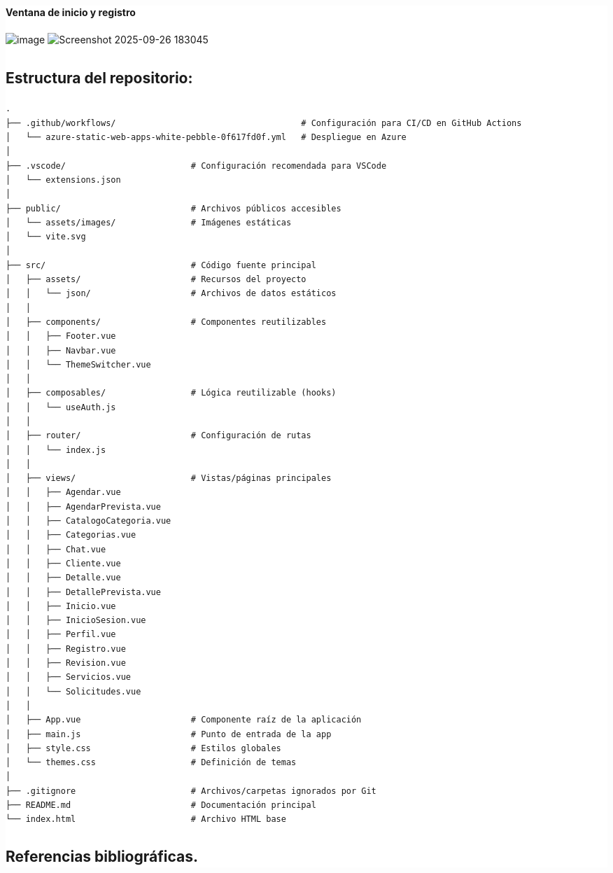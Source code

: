 #### Ventana de inicio y registro

<img width="900" height="600" alt="image" src="https://github.com/user-attachments/assets/c6e7f975-1f1d-44c9-8daf-8b6598367573" />   <img width="900" height="600" alt="Screenshot 2025-09-26 183045" src="https://github.com/user-attachments/assets/369f0fe7-d6a4-42c2-a883-206d4e597cb6" />


## Estructura del repositorio:

```plaintext
.
├── .github/workflows/                                     # Configuración para CI/CD en GitHub Actions
│   └── azure-static-web-apps-white-pebble-0f617fd0f.yml   # Despliegue en Azure
│
├── .vscode/                         # Configuración recomendada para VSCode
│   └── extensions.json
│
├── public/                          # Archivos públicos accesibles
│   └── assets/images/               # Imágenes estáticas
│   └── vite.svg
│
├── src/                             # Código fuente principal
│   ├── assets/                      # Recursos del proyecto
│   │   └── json/                    # Archivos de datos estáticos
│   │
│   ├── components/                  # Componentes reutilizables
│   │   ├── Footer.vue
│   │   ├── Navbar.vue
│   │   └── ThemeSwitcher.vue
│   │
│   ├── composables/                 # Lógica reutilizable (hooks)
│   │   └── useAuth.js
│   │
│   ├── router/                      # Configuración de rutas
│   │   └── index.js
│   │
│   ├── views/                       # Vistas/páginas principales
│   │   ├── Agendar.vue
│   │   ├── AgendarPrevista.vue
│   │   ├── CatalogoCategoria.vue
│   │   ├── Categorias.vue
│   │   ├── Chat.vue
│   │   ├── Cliente.vue
│   │   ├── Detalle.vue
│   │   ├── DetallePrevista.vue
│   │   ├── Inicio.vue
│   │   ├── InicioSesion.vue
│   │   ├── Perfil.vue
│   │   ├── Registro.vue
│   │   ├── Revision.vue
│   │   ├── Servicios.vue
│   │   └── Solicitudes.vue
│   │
│   ├── App.vue                      # Componente raíz de la aplicación
│   ├── main.js                      # Punto de entrada de la app
│   ├── style.css                    # Estilos globales
│   └── themes.css                   # Definición de temas
│
├── .gitignore                       # Archivos/carpetas ignorados por Git
├── README.md                        # Documentación principal
└── index.html                       # Archivo HTML base

```
## Referencias bibliográficas.